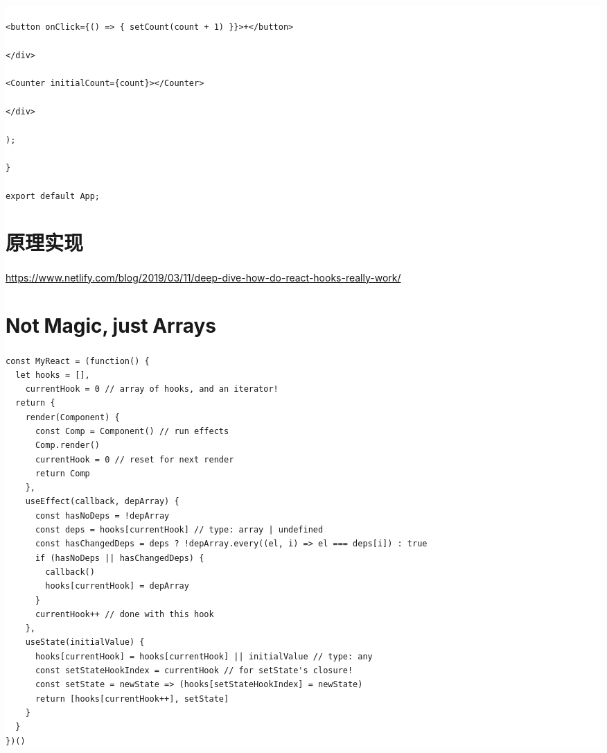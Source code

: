 ```

<button onClick={() => { setCount(count + 1) }}>+</button>

</div>

<Counter initialCount={count}></Counter>

</div>

);

}

export default App;

```

# 原理实现

https://www.netlify.com/blog/2019/03/11/deep-dive-how-do-react-hooks-really-work/

# Not Magic, just Arrays

```
const MyReact = (function() {
  let hooks = [],
    currentHook = 0 // array of hooks, and an iterator!
  return {
    render(Component) {
      const Comp = Component() // run effects
      Comp.render()
      currentHook = 0 // reset for next render
      return Comp
    },
    useEffect(callback, depArray) {
      const hasNoDeps = !depArray
      const deps = hooks[currentHook] // type: array | undefined
      const hasChangedDeps = deps ? !depArray.every((el, i) => el === deps[i]) : true
      if (hasNoDeps || hasChangedDeps) {
        callback()
        hooks[currentHook] = depArray
      }
      currentHook++ // done with this hook
    },
    useState(initialValue) {
      hooks[currentHook] = hooks[currentHook] || initialValue // type: any
      const setStateHookIndex = currentHook // for setState's closure!
      const setState = newState => (hooks[setStateHookIndex] = newState)
      return [hooks[currentHook++], setState]
    }
  }
})()
```
